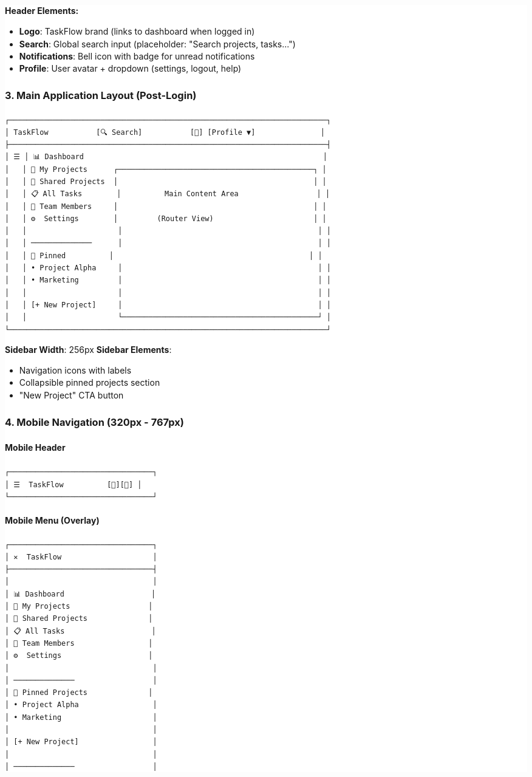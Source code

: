 **Header Elements:**
- **Logo**: TaskFlow brand (links to dashboard when logged in)
- **Search**: Global search input (placeholder: "Search projects, tasks...")
- **Notifications**: Bell icon with badge for unread notifications
- **Profile**: User avatar + dropdown (settings, logout, help)

### 3. Main Application Layout (Post-Login)

```
┌─────────────────────────────────────────────────────────────────────────┐
│ TaskFlow           [🔍 Search]           [🔔] [Profile ▼]               │
├─────────────────────────────────────────────────────────────────────────┤
│ ☰ │ 📊 Dashboard                                                       │
│   │ 📁 My Projects      ┌─────────────────────────────────────────────┐ │
│   │ 👥 Shared Projects  │                                             │ │
│   │ 📋 All Tasks        │          Main Content Area                  │ │
│   │ 👤 Team Members     │                                             │ │
│   │ ⚙️  Settings        │         (Router View)                       │ │
│   │                     │                                             │ │
│   │ ──────────────      │                                             │ │
│   │ 📌 Pinned          │                                             │ │
│   │ • Project Alpha     │                                             │ │
│   │ • Marketing         │                                             │ │
│   │                     │                                             │ │
│   │ [+ New Project]     │                                             │ │
│   │                     └─────────────────────────────────────────────┘ │
└─────────────────────────────────────────────────────────────────────────┘
```

**Sidebar Width**: 256px
**Sidebar Elements**:
- Navigation icons with labels
- Collapsible pinned projects section
- "New Project" CTA button

### 4. Mobile Navigation (320px - 767px)

#### Mobile Header
```
┌─────────────────────────────────┐
│ ☰  TaskFlow          [🔔][👤] │
└─────────────────────────────────┘
```

#### Mobile Menu (Overlay)
```
┌─────────────────────────────────┐
│ ✕  TaskFlow                     │
├─────────────────────────────────┤
│                                 │
│ 📊 Dashboard                    │
│ 📁 My Projects                  │
│ 👥 Shared Projects              │
│ 📋 All Tasks                    │
│ 👤 Team Members                 │
│ ⚙️  Settings                    │
│                                 │
│ ──────────────                  │
│ 📌 Pinned Projects              │
│ • Project Alpha                 │
│ • Marketing                     │
│                                 │
│ [+ New Project]                 │
│                                 │
│ ──────────────                  │
```